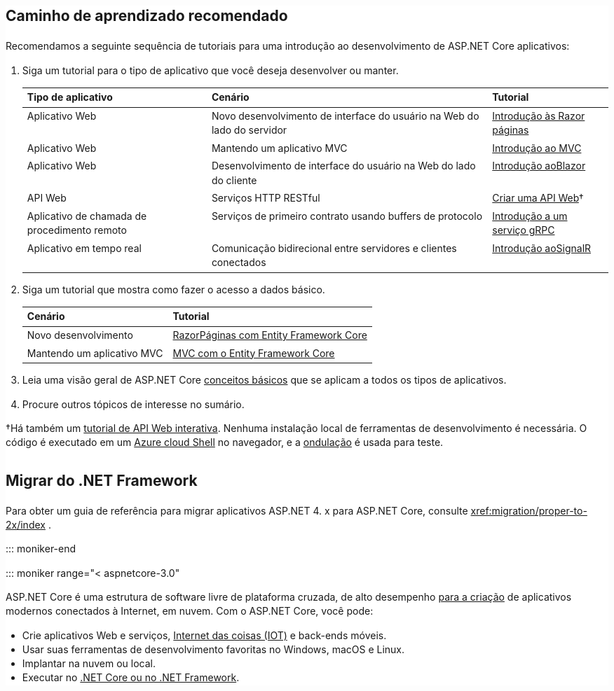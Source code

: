 ## <a name="recommended-learning-path"></a>Caminho de aprendizado recomendado

Recomendamos a seguinte sequência de tutoriais para uma introdução ao desenvolvimento de ASP.NET Core aplicativos:

1. Siga um tutorial para o tipo de aplicativo que você deseja desenvolver ou manter.

   |Tipo de aplicativo  |Cenário  |Tutorial  |
   |----------|----------|----------|
   |Aplicativo Web                   | Novo desenvolvimento de interface do usuário na Web do lado do servidor |[Introdução às Razor páginas](xref:tutorials/razor-pages/razor-pages-start) |
   |Aplicativo Web                   | Mantendo um aplicativo MVC |[Introdução ao MVC](xref:tutorials/first-mvc-app/start-mvc)|
   |Aplicativo Web                   | Desenvolvimento de interface do usuário na Web do lado do cliente |[Introdução aoBlazor](https://dotnet.microsoft.com/learn/aspnet/blazor-tutorial/intro) |
   |API Web                   | Serviços HTTP RESTful |[Criar uma API Web](xref:tutorials/first-web-api)&dagger; |
   |Aplicativo de chamada de procedimento remoto | Serviços de primeiro contrato usando buffers de protocolo |[Introdução a um serviço gRPC](xref:tutorials/grpc/grpc-start) |
   |Aplicativo em tempo real             | Comunicação bidirecional entre servidores e clientes conectados |[Introdução aoSignalR](xref:tutorials/signalr) |

1. Siga um tutorial que mostra como fazer o acesso a dados básico.

   |Cenário  |Tutorial  |
   |----------|----------|
   |Novo desenvolvimento        |[RazorPáginas com Entity Framework Core](xref:data/ef-rp/intro) |
   |Mantendo um aplicativo MVC |[MVC com o Entity Framework Core](xref:data/ef-mvc/intro) |

1. Leia uma visão geral de ASP.NET Core [conceitos básicos](xref:fundamentals/index) que se aplicam a todos os tipos de aplicativos.

1. Procure outros tópicos de interesse no sumário.

&dagger;Há também um [tutorial de API Web interativa](/learn/modules/build-web-api-net-core). Nenhuma instalação local de ferramentas de desenvolvimento é necessária. O código é executado em um [Azure cloud Shell](https://azure.microsoft.com/features/cloud-shell/) no navegador, e a [ondulação](https://curl.haxx.se/) é usada para teste.

## <a name="migrate-from-net-framework"></a>Migrar do .NET Framework

Para obter um guia de referência para migrar aplicativos ASP.NET 4. x para ASP.NET Core, consulte <xref:migration/proper-to-2x/index> .

::: moniker-end

::: moniker range="< aspnetcore-3.0"

ASP.NET Core é uma estrutura de software livre de plataforma cruzada, de alto desempenho [para a criação](https://github.com/dotnet/aspnetcore) de aplicativos modernos conectados à Internet, em nuvem. Com o ASP.NET Core, você pode:

* Crie aplicativos Web e serviços, [Internet das coisas (IOT)](https://www.microsoft.com/internet-of-things/) e back-ends móveis.
* Usar suas ferramentas de desenvolvimento favoritas no Windows, macOS e Linux.
* Implantar na nuvem ou local.
* Executar no [.NET Core ou no .NET Framework](/dotnet/articles/standard/choosing-core-framework-server).
